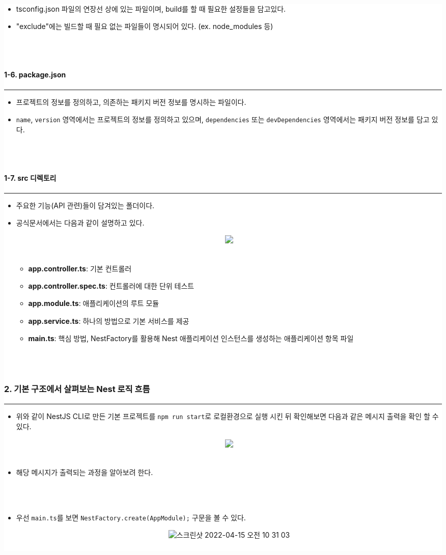 
- tsconfig.json 파일의 연장선 상에 있는 파일이며, build를 할 때 필요한 설정들을 담고있다.

- "exclude"에는 빌드할 때 필요 없는 파일들이 명시되어 있다. (ex. node_modules 등)

<br>
<br>

#### 1-6. package.json

---

- 프로젝트의 정보를 정의하고, 의존하는 패키지 버전 정보를 명시하는 파일이다.

- `name`, `version` 영역에서는 프로젝트의 정보를 정의하고 있으며, `dependencies` 또는 `devDependencies` 영역에서는 패키지 버전 정보를 담고 있다.

<br>
<br>

#### 1-7. src 디렉토리

---

- 주요한 기능(API 관련)들이 담겨있는 폴더이다.

- 공식문서에서는 다음과 같이 설명하고 있다.

  <center><img src="https://user-images.githubusercontent.com/83164003/163498889-ac3edc31-2bb3-46de-984a-840984c80bf1.png"/></center><br>

  - **app.controller.ts**: 기본 컨트롤러

  - **app.controller.spec.ts**: 컨트롤러에 대한 단위 테스트

  - **app.module.ts**: 애플리케이션의 루트 모듈

  - **app.service.ts**: 하나의 방법으로 기본 서비스를 제공

  - **main.ts**: 핵심 방법, NestFactory를 활용해 Nest 애플리케이션 인스턴스를 생성하는 애플리케이션 항목 파일

<br>
<br>

### 2. 기본 구조에서 살펴보는 Nest 로직 흐름

---

- 위와 같이 NestJS CLI로 만든 기본 프로젝트를 `npm run start`로 로컬환경으로 실행 시킨 뒤 확인해보면 다음과 같은 메시지 출력을 확인 할 수 있다.

  <center><img src="https://user-images.githubusercontent.com/83164003/163503262-8e96a8ca-def8-45e8-946e-b44f67344aff.png"/></center><br>

- 해당 메시지가 출력되는 과정을 알아보려 한다.

<br>
<br>

- 우선 `main.ts`를 보면 `NestFactory.create(AppModule);` 구문을 볼 수 있다.

  <center><img width="483" alt="스크린샷 2022-04-15 오전 10 31 03" src="https://user-images.githubusercontent.com/83164003/163503675-ba87b17f-6859-4b44-9877-b3391d4324c1.png"></center><br>

